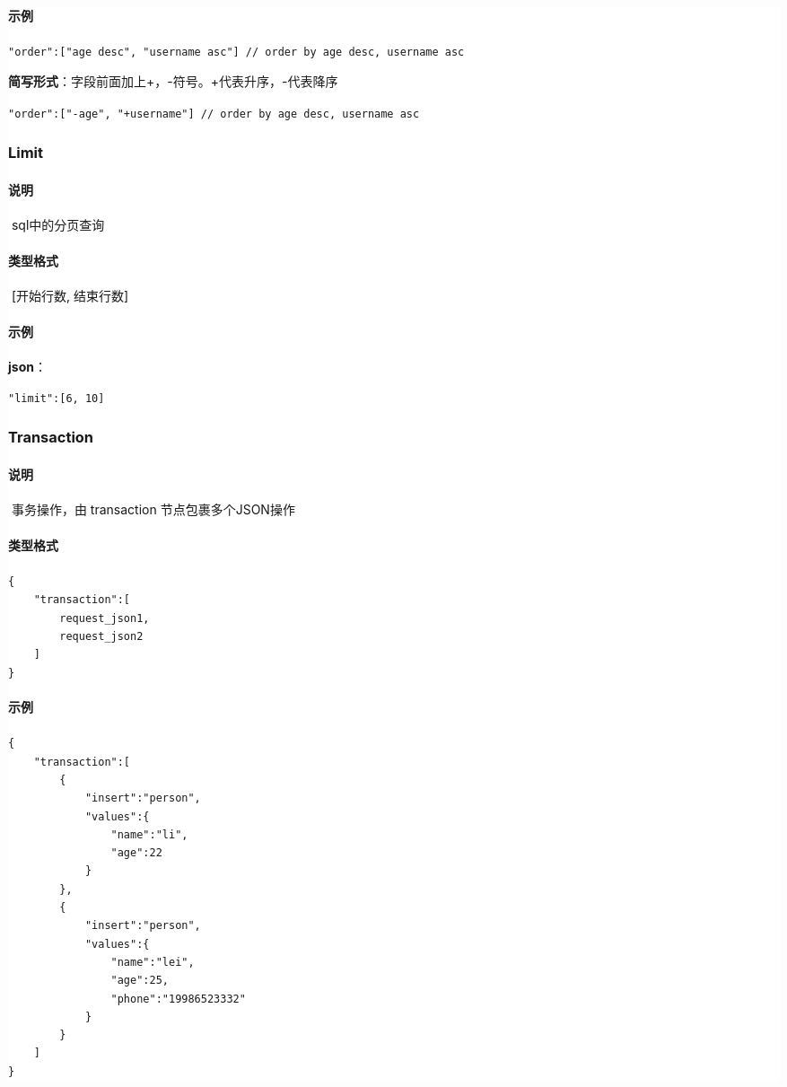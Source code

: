 #### 示例

```
"order":["age desc", "username asc"] // order by age desc, username asc
```

**简写形式**：字段前面加上+，-符号。+代表升序，-代表降序

```
"order":["-age", "+username"] // order by age desc, username asc
```

### Limit

#### **说明**

​	sql中的分页查询

#### 类型格式

​	[开始行数, 结束行数]

#### 示例

**json**：

```
"limit":[6, 10]
```

### Transaction

#### 说明

​	事务操作，由 transaction 节点包裹多个JSON操作

#### 类型格式

```
{
	"transaction":[
		request_json1,
		request_json2
	]
}
```

#### 示例

```
{
	"transaction":[
		{
			"insert":"person",
			"values":{
				"name":"li",
				"age":22
			}
		},
		{
			"insert":"person",
			"values":{
				"name":"lei",
				"age":25,
				"phone":"19986523332"
			}
		}
	]
}
```
